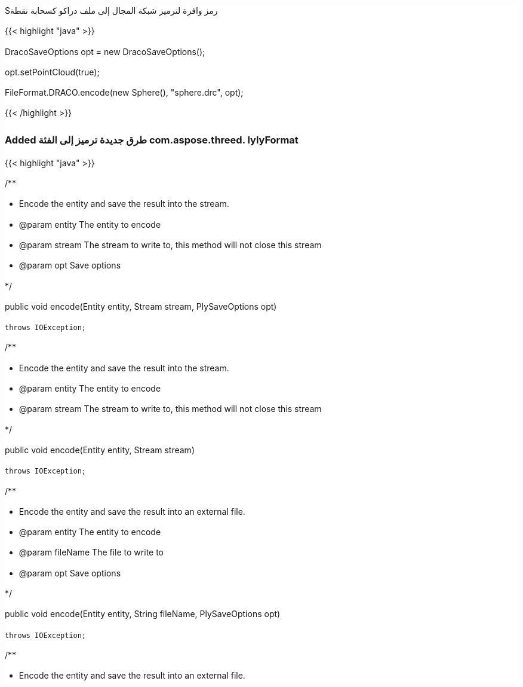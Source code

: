 Sرمز وافرة لترميز شبكة المجال إلى ملف دراكو كسحابة نقطة

{{< highlight "java" >}}

 DracoSaveOptions opt = new DracoSaveOptions();

opt.setPointCloud(true);

FileFormat.DRACO.encode(new Sphere(), "sphere.drc", opt);

{{< /highlight >}}
### **Added طرق جديدة ترميز إلى الفئة com.aspose.threed. lylyFormat**
{{< highlight "java" >}}

 /**

 * Encode the entity and save the result into the stream.

 * @param entity The entity to encode

 * @param stream The stream to write to, this method will not close this stream

 * @param opt Save options

 */

public void encode(Entity entity, Stream stream, PlySaveOptions opt)

    throws IOException;

/**

 * Encode the entity and save the result into the stream.

 * @param entity The entity to encode

 * @param stream The stream to write to, this method will not close this stream

 */

public void encode(Entity entity, Stream stream)

    throws IOException;

/**

 * Encode the entity and save the result into an external file.

 * @param entity The entity to encode

 * @param fileName The file to write to

 * @param opt Save options

 */

public void encode(Entity entity, String fileName, PlySaveOptions opt)

    throws IOException;

/**

 * Encode the entity and save the result into an external file.
